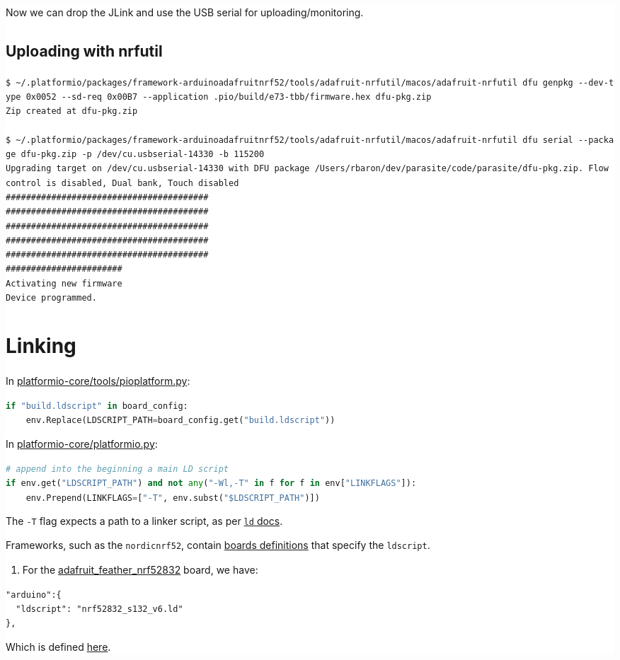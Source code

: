 Now we can drop the JLink and use the USB serial for uploading/monitoring.

## Uploading with nrfutil
```
$ ~/.platformio/packages/framework-arduinoadafruitnrf52/tools/adafruit-nrfutil/macos/adafruit-nrfutil dfu genpkg --dev-type 0x0052 --sd-req 0x00B7 --application .pio/build/e73-tbb/firmware.hex dfu-pkg.zip
Zip created at dfu-pkg.zip

$ ~/.platformio/packages/framework-arduinoadafruitnrf52/tools/adafruit-nrfutil/macos/adafruit-nrfutil dfu serial --package dfu-pkg.zip -p /dev/cu.usbserial-14330 -b 115200
Upgrading target on /dev/cu.usbserial-14330 with DFU package /Users/rbaron/dev/parasite/code/parasite/dfu-pkg.zip. Flow control is disabled, Dual bank, Touch disabled
########################################
########################################
########################################
########################################
########################################
#######################
Activating new firmware
Device programmed.
```

# Linking
In [platformio-core/tools/pioplatform.py](https://github.com/platformio/platformio-core/blob/9c20ab81cb68f1ffb7a8cac22ce95c4c797643ec/platformio/builder/tools/pioplatform.py#L130):
```Python
if "build.ldscript" in board_config:
    env.Replace(LDSCRIPT_PATH=board_config.get("build.ldscript"))
```
In [platformio-core/platformio.py](https://github.com/platformio/platformio-core/blob/9c20ab81cb68f1ffb7a8cac22ce95c4c797643ec/platformio/builder/tools/platformio.py#L65):
```Python
# append into the beginning a main LD script
if env.get("LDSCRIPT_PATH") and not any("-Wl,-T" in f for f in env["LINKFLAGS"]):
    env.Prepend(LINKFLAGS=["-T", env.subst("$LDSCRIPT_PATH")])
```
The `-T` flag expects a path to a linker script, as per [`ld` docs](https://ftp.gnu.org/old-gnu/Manuals/ld-2.9.1/html_chapter/ld_3.html).

Frameworks, such as the `nordicnrf52`, contain [boards definitions](https://github.com/platformio/platform-nordicnrf52/blob/develop/boards/adafruit_feather_nrf52832.json#L4) that specify the `ldscript`.

1. For the [adafruit_feather_nrf52832](https://github.com/platformio/platform-nordicnrf52/blob/develop/boards/adafruit_feather_nrf52832.json#L4) board, we have:

```
"arduino":{
  "ldscript": "nrf52832_s132_v6.ld"
},
```
Which is defined [here](https://github.com/adafruit/Adafruit_nRF52_Arduino/blob/master/cores/nRF5/linker/nrf52832_s132_v6.ld).
